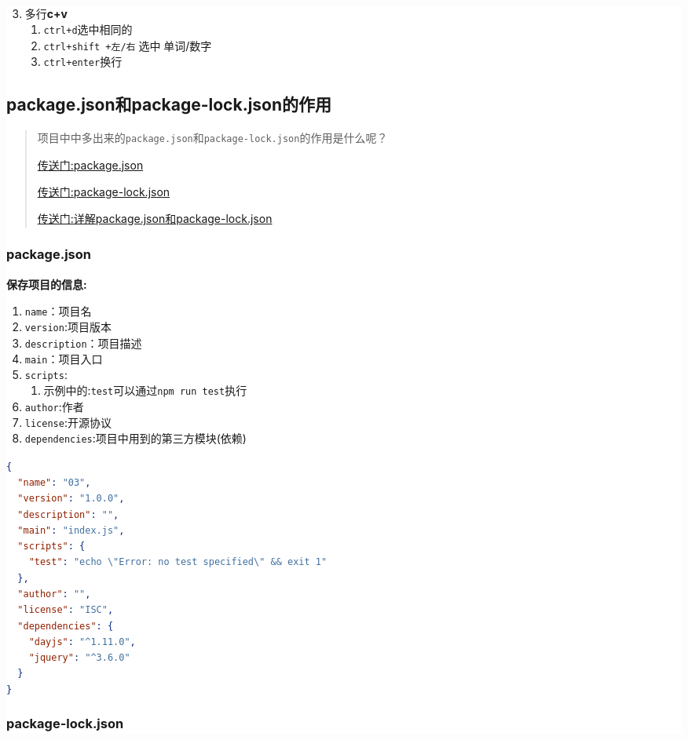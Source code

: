 3. 多行**c+v**
   1. `ctrl+d`选中相同的
   2. `ctrl+shift +左/右` 选中 单词/数字
   3. `ctrl+enter`换行





## package.json和package-lock.json的作用

> 项目中中多出来的`package.json`和`package-lock.json`的作用是什么呢？
>
> [传送门:package.json](https://docs.npmjs.com/cli/v8/configuring-npm/package-json)
>
> [传送门:package-lock.json](https://docs.npmjs.com/cli/v8/configuring-npm/package-lock-json)
>
> [传送门:详解package.json和package-lock.json](https://juejin.cn/post/6870426598605062152)

### package.json

**保存项目的信息:**

1. `name`：项目名
2. `version`:项目版本
3. `description`：项目描述
4. `main`：项目入口
5. `scripts`:
   1. 示例中的:`test`可以通过`npm run test`执行
6. `author`:作者
7. `license`:开源协议
8. `dependencies`:项目中用到的第三方模块(依赖)

```json
{
  "name": "03",
  "version": "1.0.0",
  "description": "",
  "main": "index.js",
  "scripts": {
    "test": "echo \"Error: no test specified\" && exit 1"
  },
  "author": "",
  "license": "ISC",
  "dependencies": {
    "dayjs": "^1.11.0",
    "jquery": "^3.6.0"
  }
}

```

### package-lock.json

